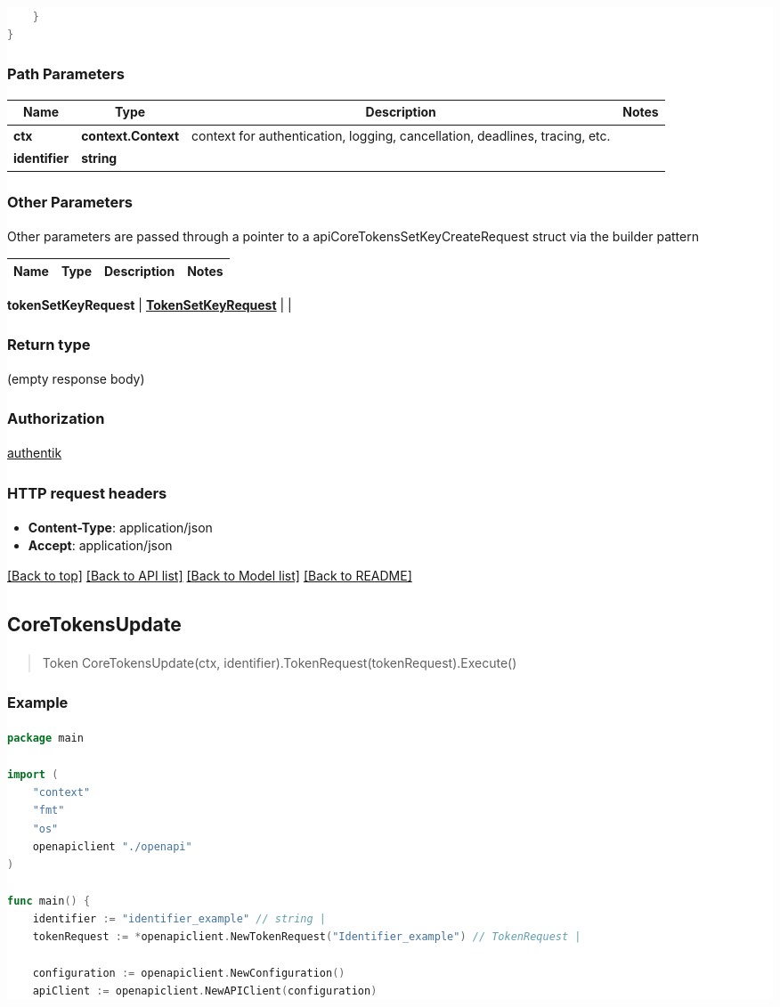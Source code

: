 ```go
    }
}
```

### Path Parameters


Name | Type | Description  | Notes
------------- | ------------- | ------------- | -------------
**ctx** | **context.Context** | context for authentication, logging, cancellation, deadlines, tracing, etc.
**identifier** | **string** |  | 

### Other Parameters

Other parameters are passed through a pointer to a apiCoreTokensSetKeyCreateRequest struct via the builder pattern


Name | Type | Description  | Notes
------------- | ------------- | ------------- | -------------

 **tokenSetKeyRequest** | [**TokenSetKeyRequest**](TokenSetKeyRequest.md) |  | 

### Return type

 (empty response body)

### Authorization

[authentik](../README.md#authentik)

### HTTP request headers

- **Content-Type**: application/json
- **Accept**: application/json

[[Back to top]](#) [[Back to API list]](../README.md#documentation-for-api-endpoints)
[[Back to Model list]](../README.md#documentation-for-models)
[[Back to README]](../README.md)


## CoreTokensUpdate

> Token CoreTokensUpdate(ctx, identifier).TokenRequest(tokenRequest).Execute()





### Example

```go
package main

import (
    "context"
    "fmt"
    "os"
    openapiclient "./openapi"
)

func main() {
    identifier := "identifier_example" // string | 
    tokenRequest := *openapiclient.NewTokenRequest("Identifier_example") // TokenRequest | 

    configuration := openapiclient.NewConfiguration()
    apiClient := openapiclient.NewAPIClient(configuration)
```